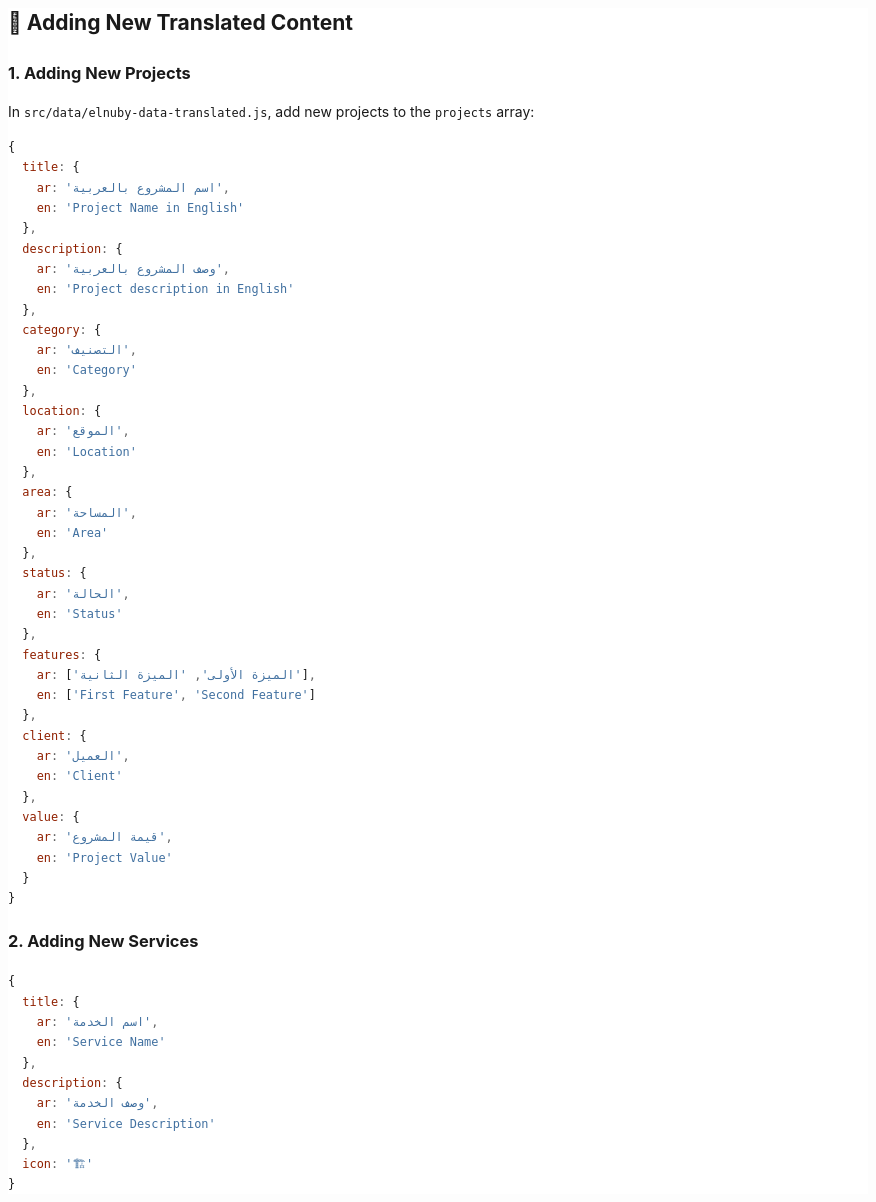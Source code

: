 ## 📝 Adding New Translated Content

### 1. Adding New Projects

In `src/data/elnuby-data-translated.js`, add new projects to the `projects` array:

```javascript
{
  title: {
    ar: 'اسم المشروع بالعربية',
    en: 'Project Name in English'
  },
  description: {
    ar: 'وصف المشروع بالعربية',
    en: 'Project description in English'
  },
  category: {
    ar: 'التصنيف',
    en: 'Category'
  },
  location: {
    ar: 'الموقع',
    en: 'Location'
  },
  area: {
    ar: 'المساحة',
    en: 'Area'
  },
  status: {
    ar: 'الحالة',
    en: 'Status'
  },
  features: {
    ar: ['الميزة الأولى', 'الميزة الثانية'],
    en: ['First Feature', 'Second Feature']
  },
  client: {
    ar: 'العميل',
    en: 'Client'
  },
  value: {
    ar: 'قيمة المشروع',
    en: 'Project Value'
  }
}
```

### 2. Adding New Services

```javascript
{
  title: {
    ar: 'اسم الخدمة',
    en: 'Service Name'
  },
  description: {
    ar: 'وصف الخدمة',
    en: 'Service Description'
  },
  icon: '🏗️'
}
```
